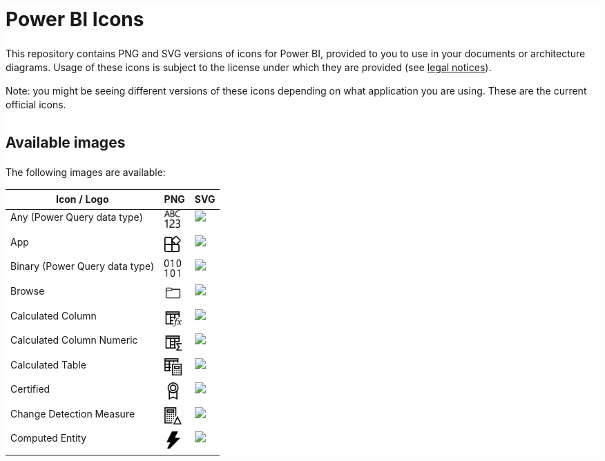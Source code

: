 # Power BI Icons

This repository contains PNG and SVG versions of icons for Power BI, provided to you to use in your documents or architecture diagrams.
Usage of these icons is subject to the license under which they are provided (see [legal notices](#legal-notices)).

Note: you might be seeing different versions of these icons depending on what application you are using. These are the current official icons.

## Available images
The following images are available:

|Icon / Logo|PNG|SVG|
|--|--|--|
|Any (Power Query data type)|<a href="PNG/Power-Query-Any.png"><img src="PNG/Power-Query-Any.png" height="25"/></a>|<a href="SVG/Power-Query-Any.svg"><img src="SVG/Power-Query-Any.svg" height="25"/></a>|
|App|<a href="PNG/App.png"><img src="PNG/App.png" height="25"/></a>|<a href="SVG/App.svg"><img src="SVG/App.svg" height="25"/></a>|
|Binary (Power Query data type)|<a href="PNG/Power-Query-Binary.png"><img src="PNG/Power-Query-Binary.png" height="25"/></a>|<a href="SVG/Power-Query-Binary.svg"><img src="SVG/Power-Query-Binary.svg" height="25"/></a>|
|Browse|<a href="PNG/Browse.png"><img src="PNG/Browse.png" height="25"/></a>|<a href="SVG/Browse.svg"><img src="SVG/Browse.svg" height="25"/></a>|
|Calculated Column|<a href="PNG/Calculated-Column.png"><img src="PNG/Calculated-Column.png" height="25"/></a>|<a href="SVG/Calculated-Column.svg"><img src="SVG/Calculated-Column.svg" height="25"/></a>|
|Calculated Column Numeric|<a href="PNG/Calculated-Column-Numeric.png"><img src="PNG/Calculated-Column-Numeric.png" height="25"/></a>|<a href="SVG/Calculate-Column-Numeric.svg"><img src="SVG/Calculated-Column-Numeric.svg" height="25"/></a>|
|Calculated Table|<a href="PNG/Calculated-Table.png"><img src="PNG/Calculated-Table.png" height="25"/></a>|<a href="SVG/Calculated-Table.svg"><img src="SVG/Calculated-Table.svg" height="25"/></a>|
|Certified|<a href="PNG/Certified.png"><img src="PNG/Certified.png" height="25"/></a>|<a href="SVG/Certified.svg"><img src="SVG/Certified.svg" height="25"/></a>|
|Change Detection Measure|<a href="PNG/Change-Detection-Measure.png"><img src="PNG/Change-Detection-Measure.png" height="25"/></a>|<a href="SVG/Change-Detection-Measure.svg"><img src="SVG/Change-Detection-Measure.svg" height="25"/></a>|
|Computed Entity|<a href="PNG/Computed-Entity.png"><img src="PNG/Computed-Entity.png" height="25"/></a>|<a href="SVG/Computed-Entity.svg"><img src="SVG/Computed-Entity.svg" height="25"/></a>|